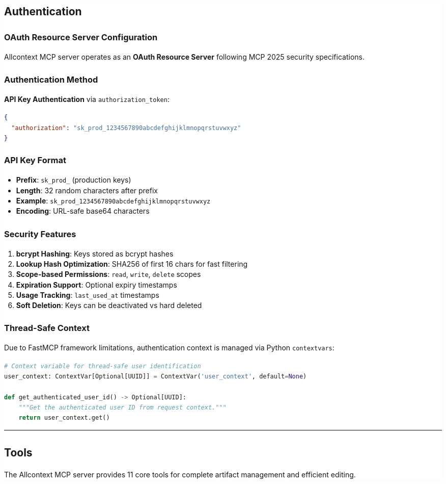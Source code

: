 
## Authentication

### OAuth Resource Server Configuration

Allcontext MCP server operates as an **OAuth Resource Server** following MCP 2025 security specifications.

### Authentication Method

**API Key Authentication** via `authorization_token`:

```json
{
  "authorization": "sk_prod_1234567890abcdefghijklmnopqrstuvwxyz"
}
```

### API Key Format

- **Prefix**: `sk_prod_` (production keys)
- **Length**: 32 random characters after prefix
- **Example**: `sk_prod_1234567890abcdefghijklmnopqrstuvwxyz`
- **Encoding**: URL-safe base64 characters

### Security Features

1. **bcrypt Hashing**: Keys stored as bcrypt hashes
2. **Lookup Hash Optimization**: SHA256 of first 16 chars for fast filtering
3. **Scope-based Permissions**: `read`, `write`, `delete` scopes
4. **Expiration Support**: Optional expiry timestamps
5. **Usage Tracking**: `last_used_at` timestamps
6. **Soft Deletion**: Keys can be deactivated vs hard deleted

### Thread-Safe Context

Due to FastMCP framework limitations, authentication context is managed via Python `contextvars`:

```python
# Context variable for thread-safe user identification
user_context: ContextVar[Optional[UUID]] = ContextVar('user_context', default=None)

def get_authenticated_user_id() -> Optional[UUID]:
    """Get the authenticated user ID from request context."""
    return user_context.get()
```

---

## Tools

The Allcontext MCP server provides 11 core tools for complete artifact management and efficient editing.
